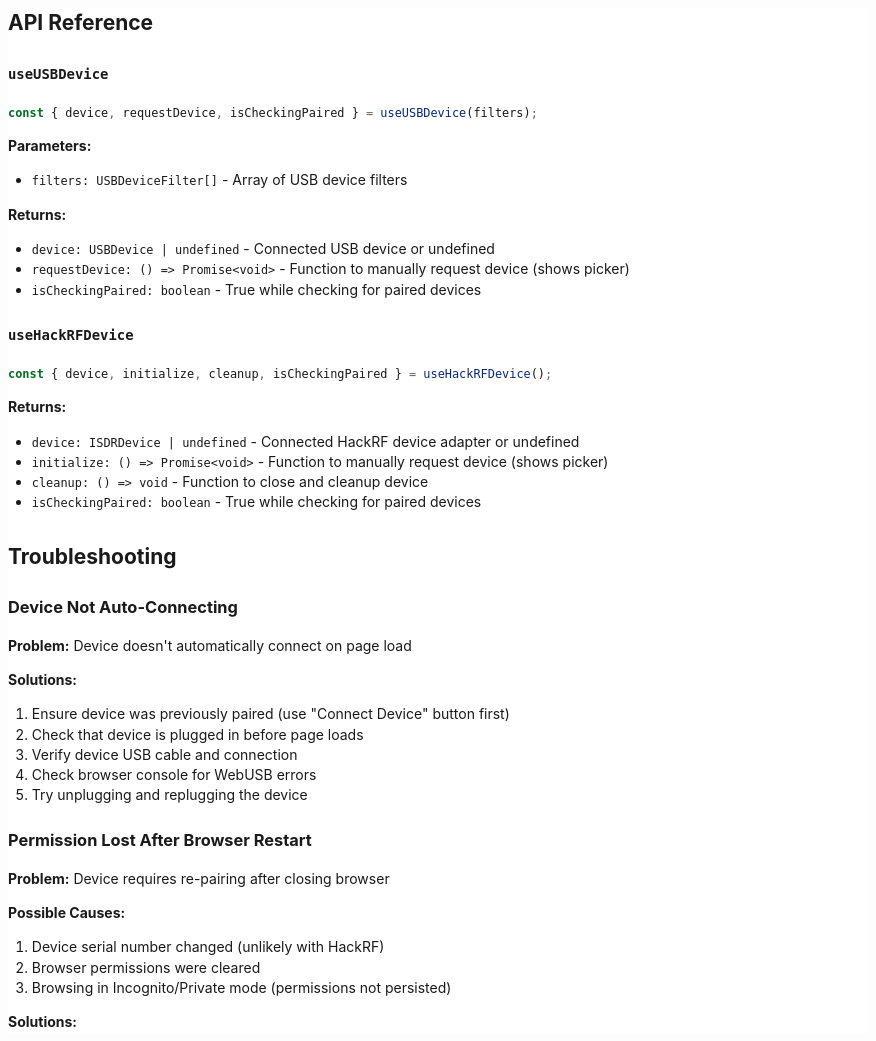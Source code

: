 ## API Reference

### `useUSBDevice`

```typescript
const { device, requestDevice, isCheckingPaired } = useUSBDevice(filters);
```

**Parameters:**

- `filters: USBDeviceFilter[]` - Array of USB device filters

**Returns:**

- `device: USBDevice | undefined` - Connected USB device or undefined
- `requestDevice: () => Promise<void>` - Function to manually request device (shows picker)
- `isCheckingPaired: boolean` - True while checking for paired devices

### `useHackRFDevice`

```typescript
const { device, initialize, cleanup, isCheckingPaired } = useHackRFDevice();
```

**Returns:**

- `device: ISDRDevice | undefined` - Connected HackRF device adapter or undefined
- `initialize: () => Promise<void>` - Function to manually request device (shows picker)
- `cleanup: () => void` - Function to close and cleanup device
- `isCheckingPaired: boolean` - True while checking for paired devices

## Troubleshooting

### Device Not Auto-Connecting

**Problem:** Device doesn't automatically connect on page load

**Solutions:**

1. Ensure device was previously paired (use "Connect Device" button first)
2. Check that device is plugged in before page loads
3. Verify device USB cable and connection
4. Check browser console for WebUSB errors
5. Try unplugging and replugging the device

### Permission Lost After Browser Restart

**Problem:** Device requires re-pairing after closing browser

**Possible Causes:**

1. Device serial number changed (unlikely with HackRF)
2. Browser permissions were cleared
3. Browsing in Incognito/Private mode (permissions not persisted)

**Solutions:**
